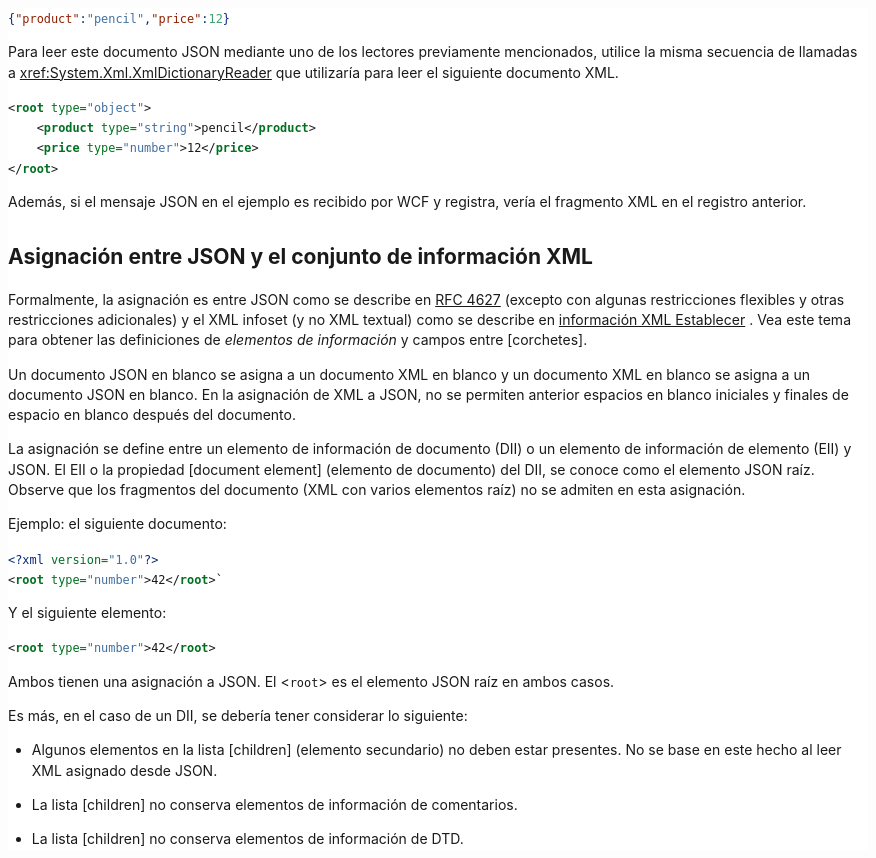 ```json
{"product":"pencil","price":12}
```

Para leer este documento JSON mediante uno de los lectores previamente mencionados, utilice la misma secuencia de llamadas a <xref:System.Xml.XmlDictionaryReader> que utilizaría para leer el siguiente documento XML.

```xml
<root type="object">
    <product type="string">pencil</product>
    <price type="number">12</price>
</root>
```

Además, si el mensaje JSON en el ejemplo es recibido por WCF y registra, vería el fragmento XML en el registro anterior.

## <a name="mapping-between-json-and-the-xml-infoset"></a>Asignación entre JSON y el conjunto de información XML
Formalmente, la asignación es entre JSON como se describe en [RFC 4627](https://go.microsoft.com/fwlink/?LinkId=98808) (excepto con algunas restricciones flexibles y otras restricciones adicionales) y el XML infoset (y no XML textual) como se describe en [información XML Establecer](https://go.microsoft.com/fwlink/?LinkId=98809) . Vea este tema para obtener las definiciones de *elementos de información* y campos entre [corchetes].

Un documento JSON en blanco se asigna a un documento XML en blanco y un documento XML en blanco se asigna a un documento JSON en blanco. En la asignación de XML a JSON, no se permiten anterior espacios en blanco iniciales y finales de espacio en blanco después del documento.

La asignación se define entre un elemento de información de documento (DII) o un elemento de información de elemento (EII) y JSON. El EII o la propiedad [document element] (elemento de documento) del DII, se conoce como el elemento JSON raíz. Observe que los fragmentos del documento (XML con varios elementos raíz) no se admiten en esta asignación.

Ejemplo: el siguiente documento:

```xml
<?xml version="1.0"?>
<root type="number">42</root>`
```

Y el siguiente elemento:

```xml
<root type="number">42</root>
```

Ambos tienen una asignación a JSON. El <`root`> es el elemento JSON raíz en ambos casos.

Es más, en el caso de un DII, se debería tener considerar lo siguiente:

- Algunos elementos en la lista [children] (elemento secundario) no deben estar presentes. No se base en este hecho al leer XML asignado desde JSON.

- La lista [children] no conserva elementos de información de comentarios.

- La lista [children] no conserva elementos de información de DTD.
